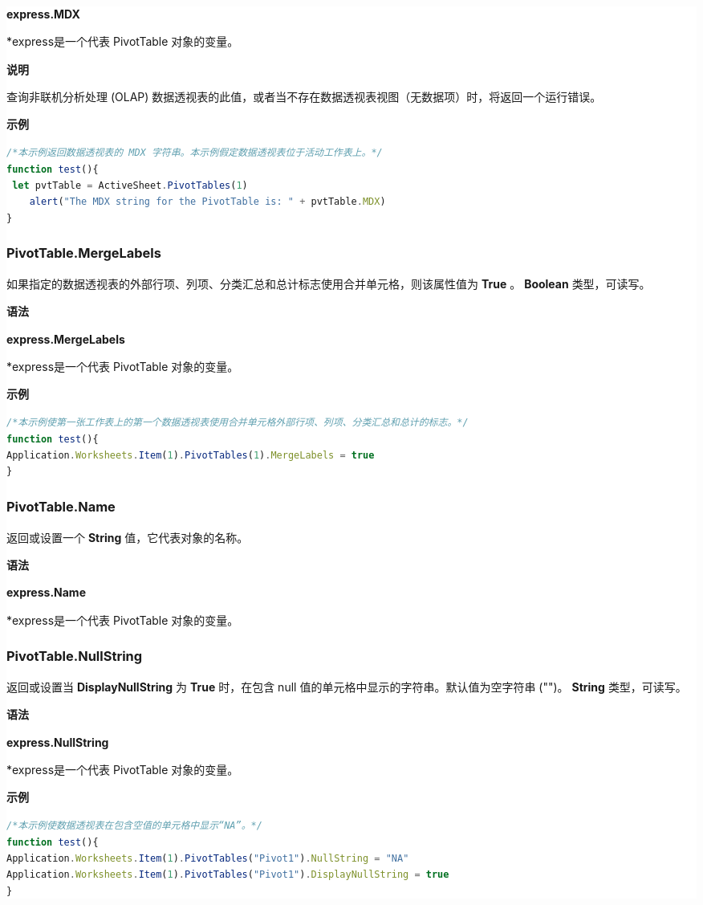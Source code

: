 **express.MDX**

\*express是一个代表 PivotTable 对象的变量。

**说明**

查询非联机分析处理 (OLAP) 数据透视表的此值，或者当不存在数据透视表视图（无数据项）时，将返回一个运行错误。

**示例**

``` JavaScript
/*本示例返回数据透视表的 MDX 字符串。本示例假定数据透视表位于活动工作表上。*/
function test(){
 let pvtTable = ActiveSheet.PivotTables(1)
    alert("The MDX string for the PivotTable is: " + pvtTable.MDX)
}
```

### PivotTable.MergeLabels

如果指定的数据透视表的外部行项、列项、分类汇总和总计标志使用合并单元格，则该属性值为 **True** 。 **Boolean** 类型，可读写。

**语法**

**express.MergeLabels**

\*express是一个代表 PivotTable 对象的变量。

**示例**

``` JavaScript
/*本示例使第一张工作表上的第一个数据透视表使用合并单元格外部行项、列项、分类汇总和总计的标志。*/
function test(){
Application.Worksheets.Item(1).PivotTables(1).MergeLabels = true
}
```

### PivotTable.Name

返回或设置一个 **String** 值，它代表对象的名称。

**语法**

**express.Name**

\*express是一个代表 PivotTable 对象的变量。

### PivotTable.NullString

返回或设置当 **DisplayNullString** 为 **True** 时，在包含 null 值的单元格中显示的字符串。默认值为空字符串 ("")。 **String** 类型，可读写。

**语法**

**express.NullString**

\*express是一个代表 PivotTable 对象的变量。

**示例**

``` JavaScript
/*本示例使数据透视表在包含空值的单元格中显示“NA”。*/
function test(){
Application.Worksheets.Item(1).PivotTables("Pivot1").NullString = "NA"
Application.Worksheets.Item(1).PivotTables("Pivot1").DisplayNullString = true
}
```
